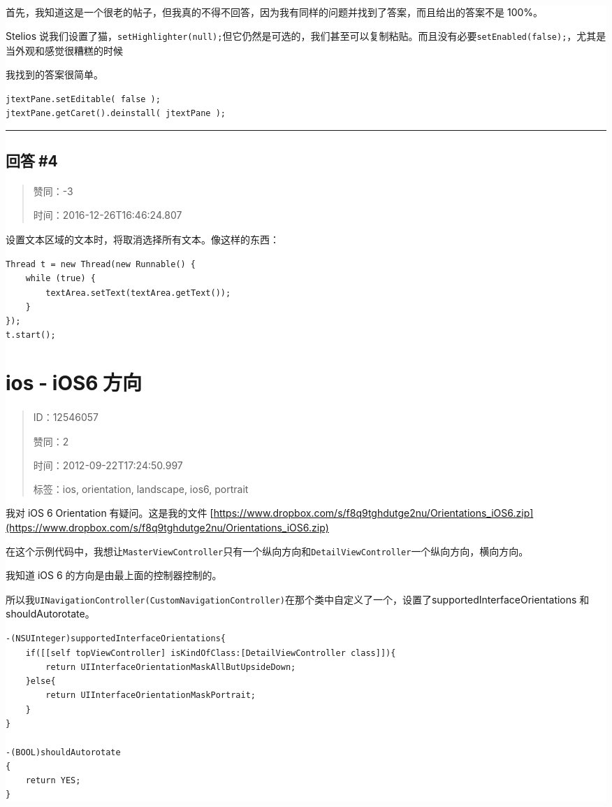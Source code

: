 首先，我知道这是一个很老的帖子，但我真的不得不回答，因为我有同样的问题并找到了答案，而且给出的答案不是 100%。

Stelios 说我们设置了猫，`setHighlighter(null);`但它仍然是可选的，我们甚至可以复制粘贴。而且没有必要`setEnabled(false);`，尤其是当外观和感觉很糟糕的时候

我找到的答案很简单。

```
jtextPane.setEditable( false );
jtextPane.getCaret().deinstall( jtextPane ); 
```

* * *

## 回答 #4

> 赞同：-3
> 
> 时间：2016-12-26T16:46:24.807

设置文本区域的文本时，将取消选择所有文本。像这样的东西：

```
Thread t = new Thread(new Runnable() {
    while (true) {
        textArea.setText(textArea.getText());
    }
});
t.start(); 
```

# ios - iOS6 方向

> ID：12546057
> 
> 赞同：2
> 
> 时间：2012-09-22T17:24:50.997
> 
> 标签：ios, orientation, landscape, ios6, portrait

我对 iOS 6 Orientation 有疑问。这是我的文件 [https://www.dropbox.com/s/f8q9tghdutge2nu/Orientations_iOS6.zip](https://www.dropbox.com/s/f8q9tghdutge2nu/Orientations_iOS6.zip)

在这个示例代码中，我想让`MasterViewController`只有一个纵向方向和`DetailViewController`一个纵向方向，横向方向。

我知道 iOS 6 的方向是由最上面的控制器控制的。

所以我`UINavigationController(CustomNavigationController)`在那个类中自定义了一个，设置了supportedInterfaceOrientations 和shouldAutorotate。

```
-(NSUInteger)supportedInterfaceOrientations{
    if([[self topViewController] isKindOfClass:[DetailViewController class]]){
        return UIInterfaceOrientationMaskAllButUpsideDown;
    }else{
        return UIInterfaceOrientationMaskPortrait;
    }
}

-(BOOL)shouldAutorotate
{
    return YES;
} 
```
